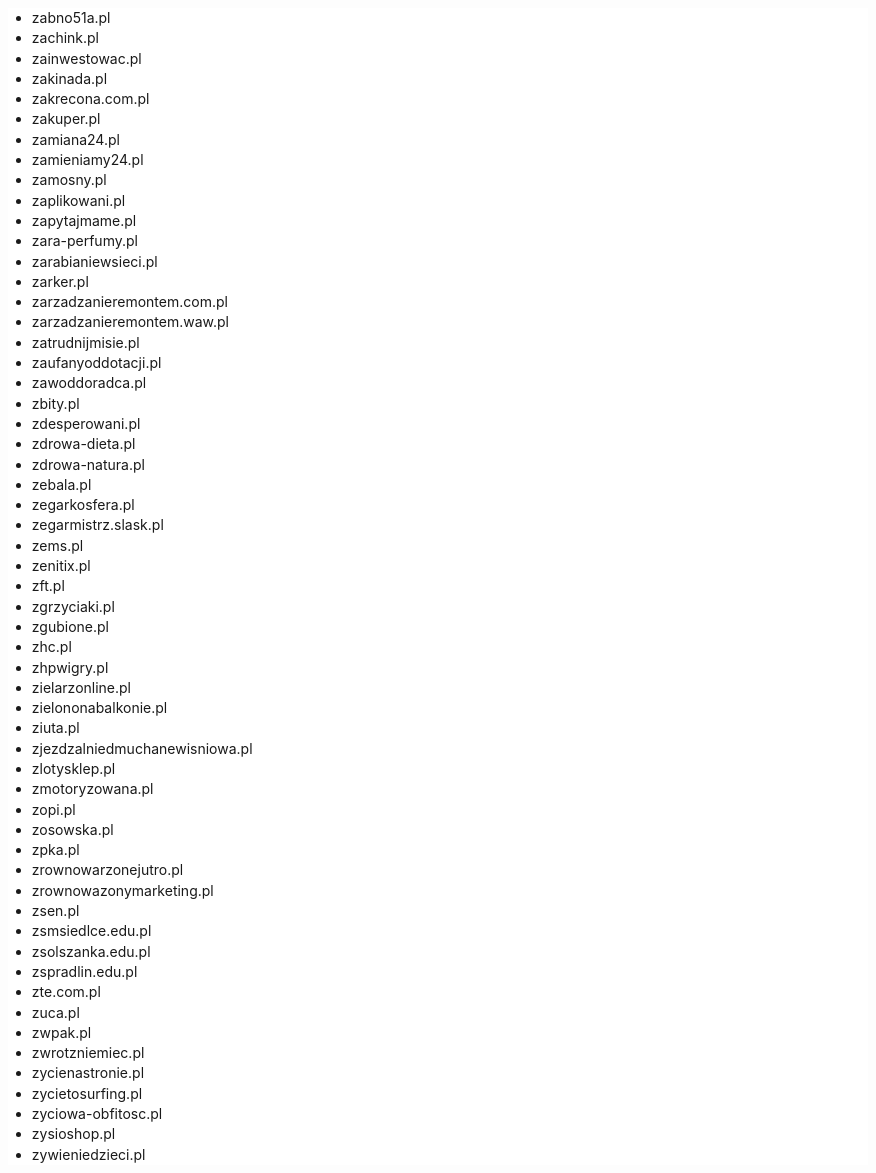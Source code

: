 - zabno51a.pl
- zachink.pl
- zainwestowac.pl
- zakinada.pl
- zakrecona.com.pl
- zakuper.pl
- zamiana24.pl
- zamieniamy24.pl
- zamosny.pl
- zaplikowani.pl
- zapytajmame.pl
- zara-perfumy.pl
- zarabianiewsieci.pl
- zarker.pl
- zarzadzanieremontem.com.pl
- zarzadzanieremontem.waw.pl
- zatrudnijmisie.pl
- zaufanyoddotacji.pl
- zawoddoradca.pl
- zbity.pl
- zdesperowani.pl
- zdrowa-dieta.pl
- zdrowa-natura.pl
- zebala.pl
- zegarkosfera.pl
- zegarmistrz.slask.pl
- zems.pl
- zenitix.pl
- zft.pl
- zgrzyciaki.pl
- zgubione.pl
- zhc.pl
- zhpwigry.pl
- zielarzonline.pl
- zielononabalkonie.pl
- ziuta.pl
- zjezdzalniedmuchanewisniowa.pl
- zlotysklep.pl
- zmotoryzowana.pl
- zopi.pl
- zosowska.pl
- zpka.pl
- zrownowarzonejutro.pl
- zrownowazonymarketing.pl
- zsen.pl
- zsmsiedlce.edu.pl
- zsolszanka.edu.pl
- zspradlin.edu.pl
- zte.com.pl
- zuca.pl
- zwpak.pl
- zwrotzniemiec.pl
- zycienastronie.pl
- zycietosurfing.pl
- zyciowa-obfitosc.pl
- zysioshop.pl
- zywieniedzieci.pl
